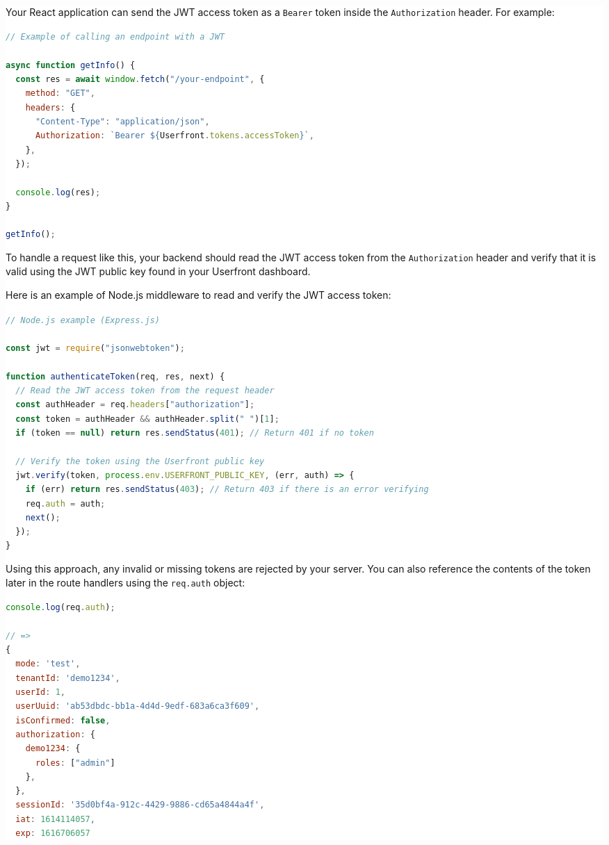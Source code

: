 Your React application can send the JWT access token as a `Bearer` token inside the `Authorization` header. For example:

```js
// Example of calling an endpoint with a JWT

async function getInfo() {
  const res = await window.fetch("/your-endpoint", {
    method: "GET",
    headers: {
      "Content-Type": "application/json",
      Authorization: `Bearer ${Userfront.tokens.accessToken}`,
    },
  });

  console.log(res);
}

getInfo();
```

To handle a request like this, your backend should read the JWT access token from the `Authorization` header and verify that it is valid using the JWT public key found in your Userfront dashboard.

Here is an example of Node.js middleware to read and verify the JWT access token:

```js
// Node.js example (Express.js)

const jwt = require("jsonwebtoken");

function authenticateToken(req, res, next) {
  // Read the JWT access token from the request header
  const authHeader = req.headers["authorization"];
  const token = authHeader && authHeader.split(" ")[1];
  if (token == null) return res.sendStatus(401); // Return 401 if no token

  // Verify the token using the Userfront public key
  jwt.verify(token, process.env.USERFRONT_PUBLIC_KEY, (err, auth) => {
    if (err) return res.sendStatus(403); // Return 403 if there is an error verifying
    req.auth = auth;
    next();
  });
}
```

Using this approach, any invalid or missing tokens are rejected by your server. You can also reference the contents of the token later in the route handlers using the `req.auth` object:

```js
console.log(req.auth);

// =>
{
  mode: 'test',
  tenantId: 'demo1234',
  userId: 1,
  userUuid: 'ab53dbdc-bb1a-4d4d-9edf-683a6ca3f609',
  isConfirmed: false,
  authorization: {
    demo1234: {
      roles: ["admin"]
    },
  },
  sessionId: '35d0bf4a-912c-4429-9886-cd65a4844a4f',
  iat: 1614114057,
  exp: 1616706057
```